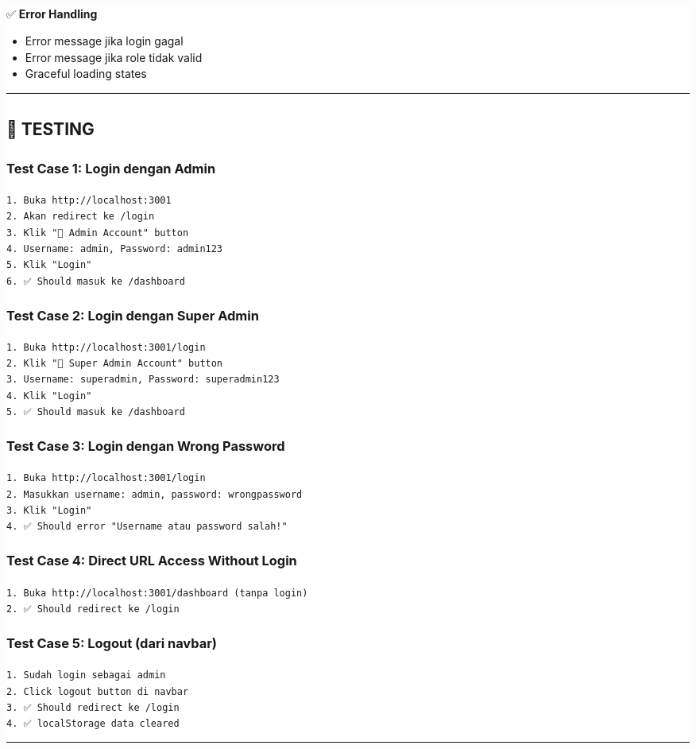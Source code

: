 ✅ **Error Handling**
- Error message jika login gagal
- Error message jika role tidak valid
- Graceful loading states

---

## 🧪 TESTING

### Test Case 1: Login dengan Admin
```
1. Buka http://localhost:3001
2. Akan redirect ke /login
3. Klik "👤 Admin Account" button
4. Username: admin, Password: admin123
5. Klik "Login"
6. ✅ Should masuk ke /dashboard
```

### Test Case 2: Login dengan Super Admin
```
1. Buka http://localhost:3001/login
2. Klik "👑 Super Admin Account" button
3. Username: superadmin, Password: superadmin123
4. Klik "Login"
5. ✅ Should masuk ke /dashboard
```

### Test Case 3: Login dengan Wrong Password
```
1. Buka http://localhost:3001/login
2. Masukkan username: admin, password: wrongpassword
3. Klik "Login"
4. ✅ Should error "Username atau password salah!"
```

### Test Case 4: Direct URL Access Without Login
```
1. Buka http://localhost:3001/dashboard (tanpa login)
2. ✅ Should redirect ke /login
```

### Test Case 5: Logout (dari navbar)
```
1. Sudah login sebagai admin
2. Click logout button di navbar
3. ✅ Should redirect ke /login
4. ✅ localStorage data cleared
```

---
